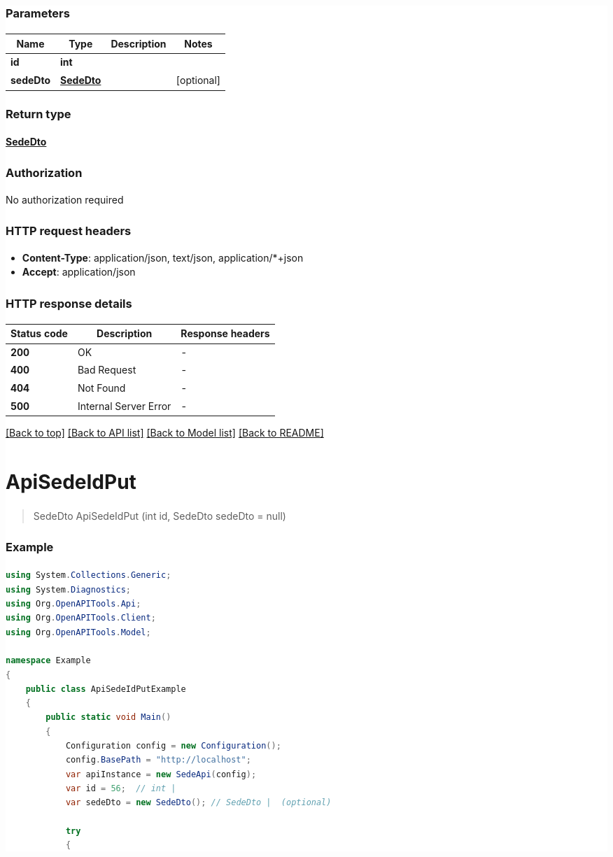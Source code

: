 ### Parameters

| Name | Type | Description | Notes |
|------|------|-------------|-------|
| **id** | **int** |  |  |
| **sedeDto** | [**SedeDto**](SedeDto.md) |  | [optional]  |

### Return type

[**SedeDto**](SedeDto.md)

### Authorization

No authorization required

### HTTP request headers

 - **Content-Type**: application/json, text/json, application/*+json
 - **Accept**: application/json


### HTTP response details
| Status code | Description | Response headers |
|-------------|-------------|------------------|
| **200** | OK |  -  |
| **400** | Bad Request |  -  |
| **404** | Not Found |  -  |
| **500** | Internal Server Error |  -  |

[[Back to top]](#) [[Back to API list]](../../README.md#documentation-for-api-endpoints) [[Back to Model list]](../../README.md#documentation-for-models) [[Back to README]](../../README.md)

<a id="apisedeidput"></a>
# **ApiSedeIdPut**
> SedeDto ApiSedeIdPut (int id, SedeDto sedeDto = null)



### Example
```csharp
using System.Collections.Generic;
using System.Diagnostics;
using Org.OpenAPITools.Api;
using Org.OpenAPITools.Client;
using Org.OpenAPITools.Model;

namespace Example
{
    public class ApiSedeIdPutExample
    {
        public static void Main()
        {
            Configuration config = new Configuration();
            config.BasePath = "http://localhost";
            var apiInstance = new SedeApi(config);
            var id = 56;  // int | 
            var sedeDto = new SedeDto(); // SedeDto |  (optional) 

            try
            {
```